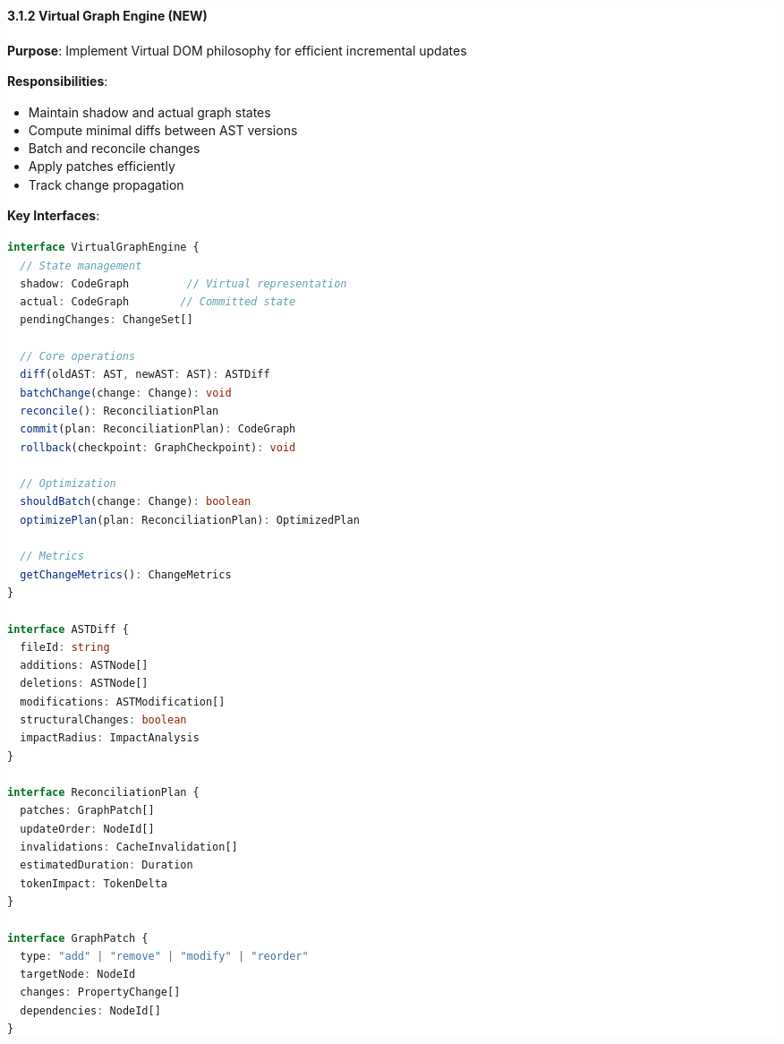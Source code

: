 #### 3.1.2 Virtual Graph Engine (NEW)
**Purpose**: Implement Virtual DOM philosophy for efficient incremental updates

**Responsibilities**:
- Maintain shadow and actual graph states
- Compute minimal diffs between AST versions
- Batch and reconcile changes
- Apply patches efficiently
- Track change propagation

**Key Interfaces**:
```typescript
interface VirtualGraphEngine {
  // State management
  shadow: CodeGraph         // Virtual representation
  actual: CodeGraph        // Committed state
  pendingChanges: ChangeSet[]
  
  // Core operations
  diff(oldAST: AST, newAST: AST): ASTDiff
  batchChange(change: Change): void
  reconcile(): ReconciliationPlan
  commit(plan: ReconciliationPlan): CodeGraph
  rollback(checkpoint: GraphCheckpoint): void
  
  // Optimization
  shouldBatch(change: Change): boolean
  optimizePlan(plan: ReconciliationPlan): OptimizedPlan
  
  // Metrics
  getChangeMetrics(): ChangeMetrics
}

interface ASTDiff {
  fileId: string
  additions: ASTNode[]
  deletions: ASTNode[]
  modifications: ASTModification[]
  structuralChanges: boolean
  impactRadius: ImpactAnalysis
}

interface ReconciliationPlan {
  patches: GraphPatch[]
  updateOrder: NodeId[]
  invalidations: CacheInvalidation[]
  estimatedDuration: Duration
  tokenImpact: TokenDelta
}

interface GraphPatch {
  type: "add" | "remove" | "modify" | "reorder"
  targetNode: NodeId
  changes: PropertyChange[]
  dependencies: NodeId[]
}
```
